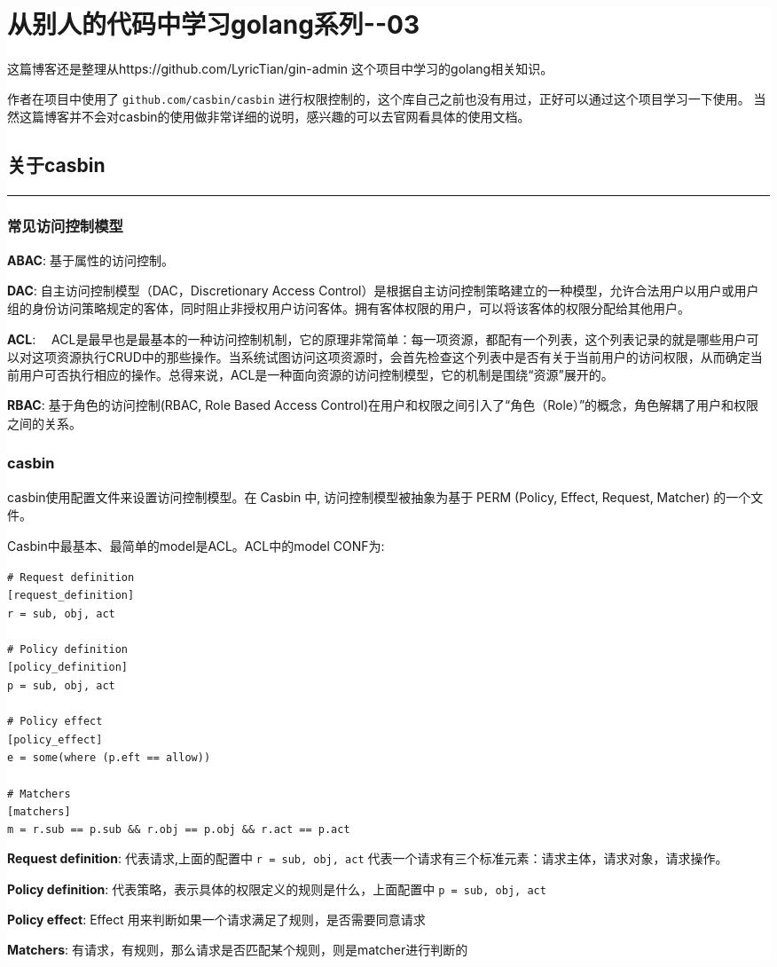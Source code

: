 # 从别人的代码中学习golang系列--03


这篇博客还是整理从https://github.com/LyricTian/gin-admin 这个项目中学习的golang相关知识。

作者在项目中使用了 `github.com/casbin/casbin` 进行权限控制的，这个库自己之前也没有用过，正好可以通过这个项目学习一下使用。 当然这篇博客并不会对casbin的使用做非常详细的说明，感兴趣的可以去官网看具体的使用文档。

## 关于casbin

-------

### 常见访问控制模型

**ABAC**: 基于属性的访问控制。

**DAC**: 自主访问控制模型（DAC，Discretionary Access Control）是根据自主访问控制策略建立的一种模型，允许合法用户以用户或用户组的身份访问策略规定的客体，同时阻止非授权用户访问客体。拥有客体权限的用户，可以将该客体的权限分配给其他用户。

**ACL**: 　ACL是最早也是最基本的一种访问控制机制，它的原理非常简单：每一项资源，都配有一个列表，这个列表记录的就是哪些用户可以对这项资源执行CRUD中的那些操作。当系统试图访问这项资源时，会首先检查这个列表中是否有关于当前用户的访问权限，从而确定当前用户可否执行相应的操作。总得来说，ACL是一种面向资源的访问控制模型，它的机制是围绕“资源”展开的。

**RBAC**: 基于角色的访问控制(RBAC, Role Based Access Control)在用户和权限之间引入了“角色（Role）”的概念，角色解耦了用户和权限之间的关系。


### casbin

casbin使用配置文件来设置访问控制模型。在 Casbin 中, 访问控制模型被抽象为基于 PERM (Policy, Effect, Request, Matcher) 的一个文件。

Casbin中最基本、最简单的model是ACL。ACL中的model CONF为:

```
# Request definition
[request_definition]
r = sub, obj, act

# Policy definition
[policy_definition]
p = sub, obj, act

# Policy effect
[policy_effect]
e = some(where (p.eft == allow))

# Matchers
[matchers]
m = r.sub == p.sub && r.obj == p.obj && r.act == p.act
```

**Request definition**: 代表请求,上面的配置中 `r = sub, obj, act` 代表一个请求有三个标准元素：请求主体，请求对象，请求操作。

**Policy definition**: 代表策略，表示具体的权限定义的规则是什么，上面配置中 `p = sub, obj, act` 

**Policy effect**: Effect 用来判断如果一个请求满足了规则，是否需要同意请求

**Matchers**: 有请求，有规则，那么请求是否匹配某个规则，则是matcher进行判断的
